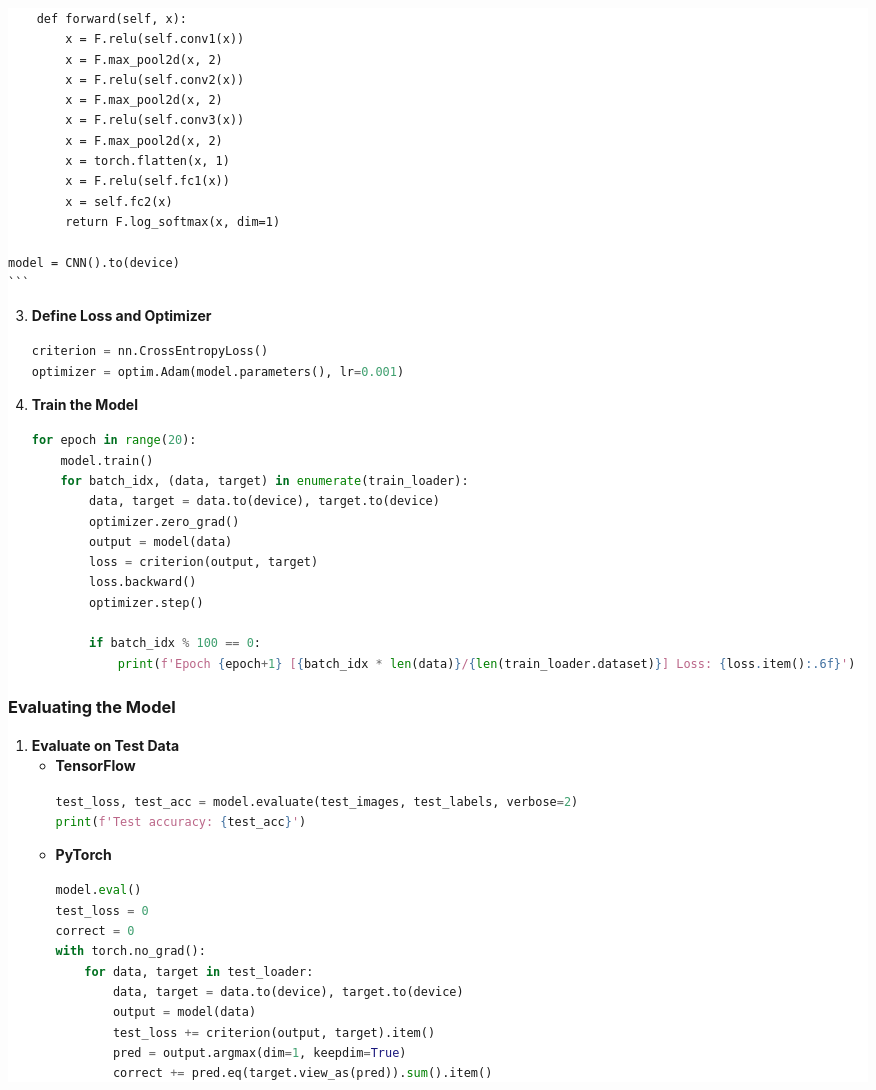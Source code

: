         def forward(self, x):
            x = F.relu(self.conv1(x))
            x = F.max_pool2d(x, 2)
            x = F.relu(self.conv2(x))
            x = F.max_pool2d(x, 2)
            x = F.relu(self.conv3(x))
            x = F.max_pool2d(x, 2)
            x = torch.flatten(x, 1)
            x = F.relu(self.fc1(x))
            x = self.fc2(x)
            return F.log_softmax(x, dim=1)

    model = CNN().to(device)
    ```

3. **Define Loss and Optimizer**
    ```python
    criterion = nn.CrossEntropyLoss()
    optimizer = optim.Adam(model.parameters(), lr=0.001)
    ```

4. **Train the Model**
    ```python
    for epoch in range(20):
        model.train()
        for batch_idx, (data, target) in enumerate(train_loader):
            data, target = data.to(device), target.to(device)
            optimizer.zero_grad()
            output = model(data)
            loss = criterion(output, target)
            loss.backward()
            optimizer.step()

            if batch_idx % 100 == 0:
                print(f'Epoch {epoch+1} [{batch_idx * len(data)}/{len(train_loader.dataset)}] Loss: {loss.item():.6f}')
    ```

### Evaluating the Model
1. **Evaluate on Test Data**
    - **TensorFlow**
        ```python
        test_loss, test_acc = model.evaluate(test_images, test_labels, verbose=2)
        print(f'Test accuracy: {test_acc}')
        ```
    - **PyTorch**
        ```python
        model.eval()
        test_loss = 0
        correct = 0
        with torch.no_grad():
            for data, target in test_loader:
                data, target = data.to(device), target.to(device)
                output = model(data)
                test_loss += criterion(output, target).item()
                pred = output.argmax(dim=1, keepdim=True)
                correct += pred.eq(target.view_as(pred)).sum().item()
